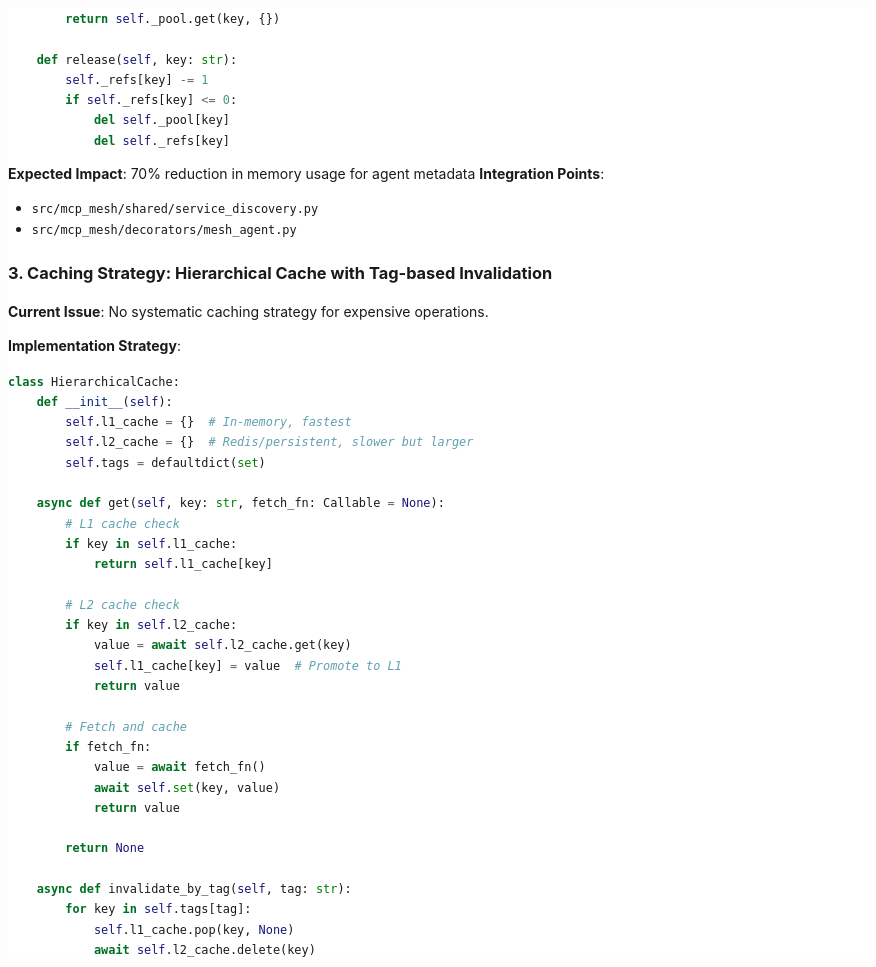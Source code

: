 ```python
        return self._pool.get(key, {})

    def release(self, key: str):
        self._refs[key] -= 1
        if self._refs[key] <= 0:
            del self._pool[key]
            del self._refs[key]
```

**Expected Impact**: 70% reduction in memory usage for agent metadata
**Integration Points**:

- `src/mcp_mesh/shared/service_discovery.py`
- `src/mcp_mesh/decorators/mesh_agent.py`

### 3. Caching Strategy: Hierarchical Cache with Tag-based Invalidation

**Current Issue**: No systematic caching strategy for expensive operations.

**Implementation Strategy**:

```python
class HierarchicalCache:
    def __init__(self):
        self.l1_cache = {}  # In-memory, fastest
        self.l2_cache = {}  # Redis/persistent, slower but larger
        self.tags = defaultdict(set)

    async def get(self, key: str, fetch_fn: Callable = None):
        # L1 cache check
        if key in self.l1_cache:
            return self.l1_cache[key]

        # L2 cache check
        if key in self.l2_cache:
            value = await self.l2_cache.get(key)
            self.l1_cache[key] = value  # Promote to L1
            return value

        # Fetch and cache
        if fetch_fn:
            value = await fetch_fn()
            await self.set(key, value)
            return value

        return None

    async def invalidate_by_tag(self, tag: str):
        for key in self.tags[tag]:
            self.l1_cache.pop(key, None)
            await self.l2_cache.delete(key)
```
